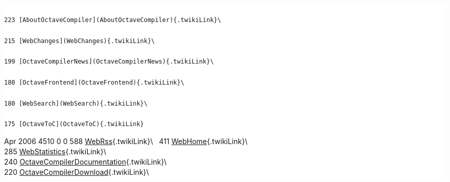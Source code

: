                                                                                                                                                                                                                                                                                                                                                  223 [AboutOctaveCompiler](AboutOctaveCompiler){.twikiLink}\                                                                                                          
                                                                                                                                                                                                                                                                                                                                                 215 [WebChanges](WebChanges){.twikiLink}\                                                                                                                            
                                                                                                                                                                                                                                                                                                                                                 199 [OctaveCompilerNews](OctaveCompilerNews){.twikiLink}\                                                                                                            
                                                                                                                                                                                                                                                                                                                                                 180 [OctaveFrontend](OctaveFrontend){.twikiLink}\                                                                                                                    
                                                                                                                                                                                                                                                                                                                                                 180 [WebSearch](WebSearch){.twikiLink}\                                                                                                                              
                                                                                                                                                                                                                                                                                                                                                 175 [OctaveToC](OctaveToC){.twikiLink}                                                                                                                               

  Apr 2006                                                                            4510                                                                               0                                                                                  0                                                                                    588 [WebRss](WebRss){.twikiLink}\                                                                                                                                     
                                                                                                                                                                                                                                                                                                                                                 411 [WebHome](WebHome){.twikiLink}\                                                                                                                                  
                                                                                                                                                                                                                                                                                                                                                 285 [WebStatistics](WebStatistics){.twikiLink}\                                                                                                                      
                                                                                                                                                                                                                                                                                                                                                 240 [OctaveCompilerDocumentation](OctaveCompilerDocumentation){.twikiLink}\                                                                                          
                                                                                                                                                                                                                                                                                                                                                 220 [OctaveCompilerDownload](OctaveCompilerDownload){.twikiLink}\                                                                                                    